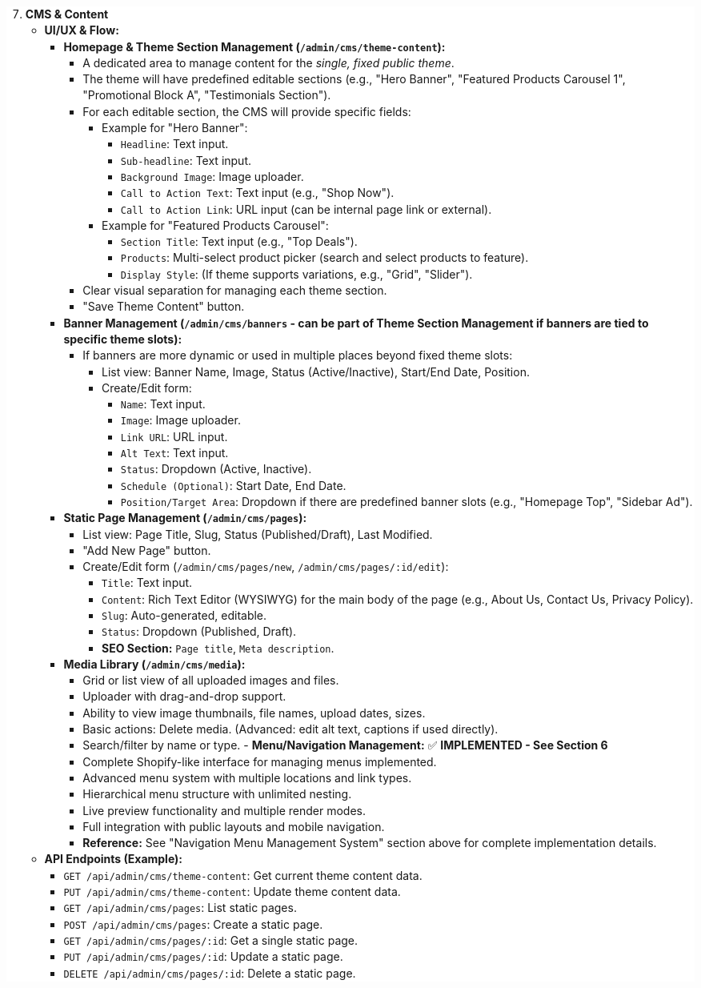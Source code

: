 7. **CMS & Content**
   - **UI/UX & Flow:**
     - **Homepage & Theme Section Management (`/admin/cms/theme-content`):**
       - A dedicated area to manage content for the *single, fixed public theme*.
       - The theme will have predefined editable sections (e.g., "Hero Banner", "Featured Products Carousel 1", "Promotional Block A", "Testimonials Section").
       - For each editable section, the CMS will provide specific fields:
         - Example for "Hero Banner":
           - `Headline`: Text input.
           - `Sub-headline`: Text input.
           - `Background Image`: Image uploader.
           - `Call to Action Text`: Text input (e.g., "Shop Now").
           - `Call to Action Link`: URL input (can be internal page link or external).
         - Example for "Featured Products Carousel":
           - `Section Title`: Text input (e.g., "Top Deals").
           - `Products`: Multi-select product picker (search and select products to feature).
           - `Display Style`: (If theme supports variations, e.g., "Grid", "Slider").
       - Clear visual separation for managing each theme section.
       - "Save Theme Content" button.
     - **Banner Management (`/admin/cms/banners` - can be part of Theme Section Management if banners are tied to specific theme slots):**
       - If banners are more dynamic or used in multiple places beyond fixed theme slots:
         - List view: Banner Name, Image, Status (Active/Inactive), Start/End Date, Position.
         - Create/Edit form:
           - `Name`: Text input.
           - `Image`: Image uploader.
           - `Link URL`: URL input.
           - `Alt Text`: Text input.
           - `Status`: Dropdown (Active, Inactive).
           - `Schedule (Optional)`: Start Date, End Date.
           - `Position/Target Area`: Dropdown if there are predefined banner slots (e.g., "Homepage Top", "Sidebar Ad").
     - **Static Page Management (`/admin/cms/pages`):**
       - List view: Page Title, Slug, Status (Published/Draft), Last Modified.
       - "Add New Page" button.
       - Create/Edit form (`/admin/cms/pages/new`, `/admin/cms/pages/:id/edit`):
         - `Title`: Text input.
         - `Content`: Rich Text Editor (WYSIWYG) for the main body of the page (e.g., About Us, Contact Us, Privacy Policy).
         - `Slug`: Auto-generated, editable.
         - `Status`: Dropdown (Published, Draft).
         - **SEO Section:** `Page title`, `Meta description`.
     - **Media Library (`/admin/cms/media`):**
       - Grid or list view of all uploaded images and files.
       - Uploader with drag-and-drop support.
       - Ability to view image thumbnails, file names, upload dates, sizes.
       - Basic actions: Delete media. (Advanced: edit alt text, captions if used directly).
       - Search/filter by name or type.     - **Menu/Navigation Management:** ✅ **IMPLEMENTED - See Section 6**
       - Complete Shopify-like interface for managing menus implemented.
       - Advanced menu system with multiple locations and link types.
       - Hierarchical menu structure with unlimited nesting.
       - Live preview functionality and multiple render modes.
       - Full integration with public layouts and mobile navigation.
       - **Reference:** See "Navigation Menu Management System" section above for complete implementation details.
   - **API Endpoints (Example):**
     - `GET /api/admin/cms/theme-content`: Get current theme content data.
     - `PUT /api/admin/cms/theme-content`: Update theme content data.
     - `GET /api/admin/cms/pages`: List static pages.
     - `POST /api/admin/cms/pages`: Create a static page.
     - `GET /api/admin/cms/pages/:id`: Get a single static page.
     - `PUT /api/admin/cms/pages/:id`: Update a static page.
     - `DELETE /api/admin/cms/pages/:id`: Delete a static page.